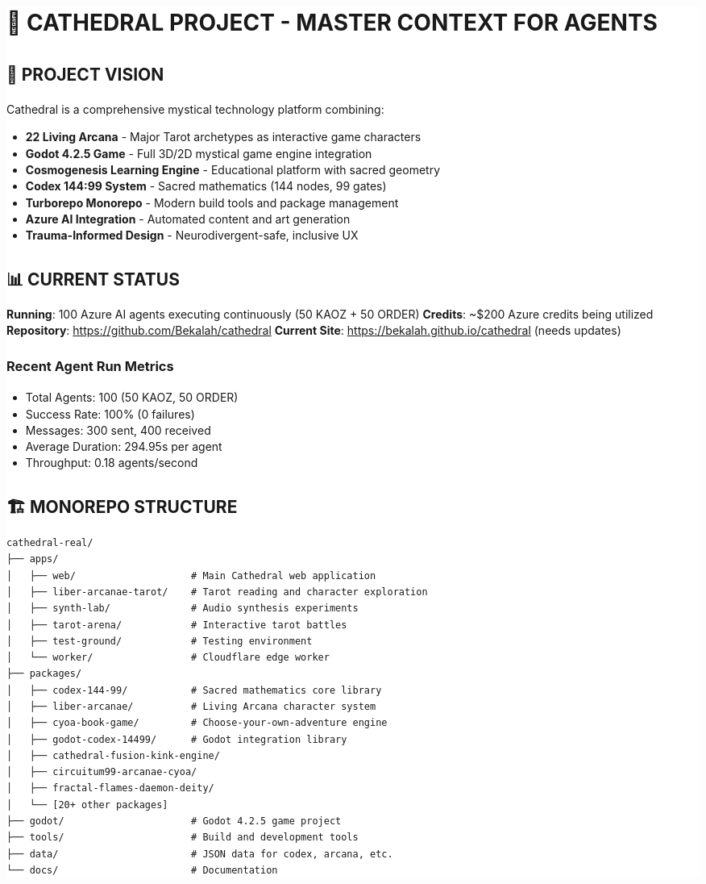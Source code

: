# 🏰 CATHEDRAL PROJECT - MASTER CONTEXT FOR AGENTS

## 🎯 PROJECT VISION

Cathedral is a comprehensive mystical technology platform combining:

- **22 Living Arcana** - Major Tarot archetypes as interactive game characters
- **Godot 4.2.5 Game** - Full 3D/2D mystical game engine integration
- **Cosmogenesis Learning Engine** - Educational platform with sacred geometry
- **Codex 144:99 System** - Sacred mathematics (144 nodes, 99 gates)
- **Turborepo Monorepo** - Modern build tools and package management
- **Azure AI Integration** - Automated content and art generation
- **Trauma-Informed Design** - Neurodivergent-safe, inclusive UX

## 📊 CURRENT STATUS

**Running**: 100 Azure AI agents executing continuously (50 KAOZ + 50 ORDER)
**Credits**: ~$200 Azure credits being utilized
**Repository**: https://github.com/Bekalah/cathedral
**Current Site**: https://bekalah.github.io/cathedral (needs updates)

### Recent Agent Run Metrics

- Total Agents: 100 (50 KAOZ, 50 ORDER)
- Success Rate: 100% (0 failures)
- Messages: 300 sent, 400 received
- Average Duration: 294.95s per agent
- Throughput: 0.18 agents/second

## 🏗️ MONOREPO STRUCTURE

```
cathedral-real/
├── apps/
│   ├── web/                    # Main Cathedral web application
│   ├── liber-arcanae-tarot/    # Tarot reading and character exploration
│   ├── synth-lab/              # Audio synthesis experiments
│   ├── tarot-arena/            # Interactive tarot battles
│   ├── test-ground/            # Testing environment
│   └── worker/                 # Cloudflare edge worker
├── packages/
│   ├── codex-144-99/           # Sacred mathematics core library
│   ├── liber-arcanae/          # Living Arcana character system
│   ├── cyoa-book-game/         # Choose-your-own-adventure engine
│   ├── godot-codex-14499/      # Godot integration library
│   ├── cathedral-fusion-kink-engine/
│   ├── circuitum99-arcanae-cyoa/
│   ├── fractal-flames-daemon-deity/
│   └── [20+ other packages]
├── godot/                      # Godot 4.2.5 game project
├── tools/                      # Build and development tools
├── data/                       # JSON data for codex, arcana, etc.
└── docs/                       # Documentation
```
